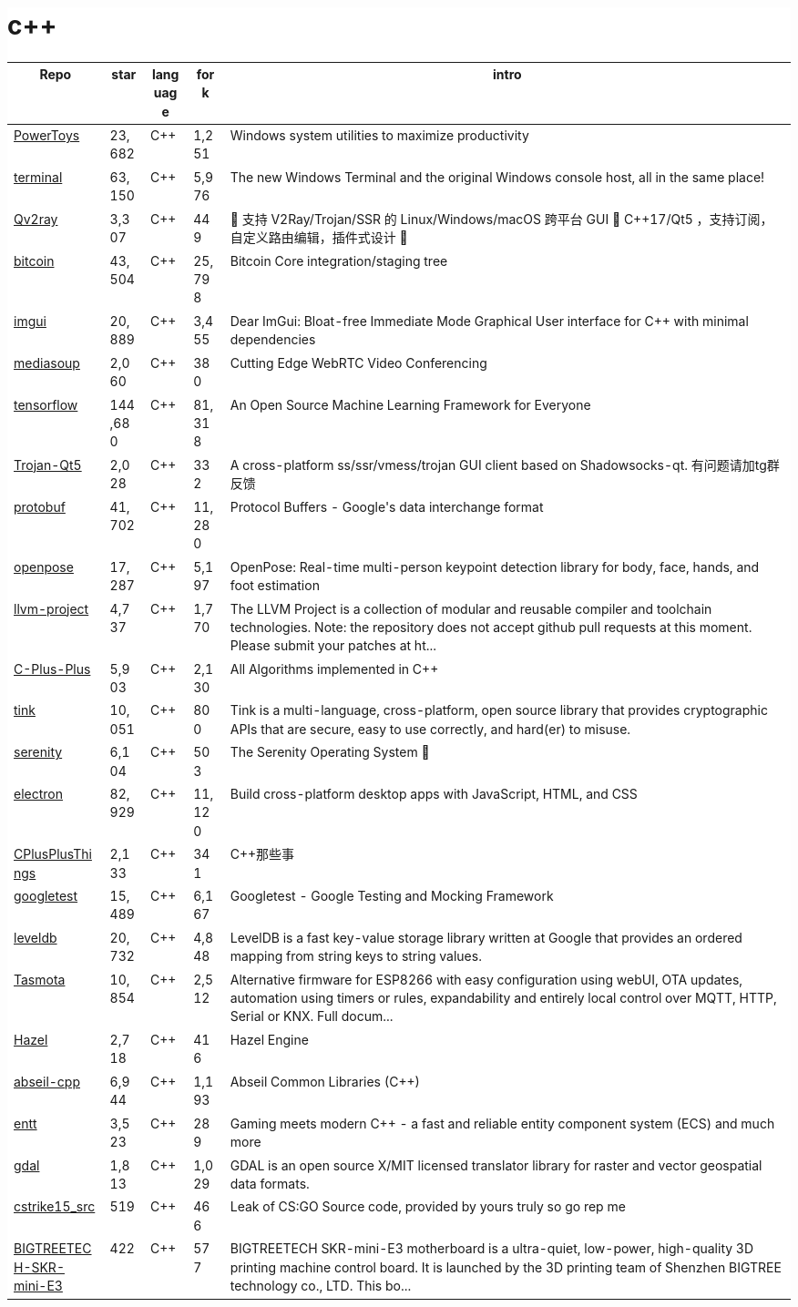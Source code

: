 
# c++

Repo|star|language|fork|intro
-|-|-|-|-
[PowerToys](https://github.com/microsoft/PowerToys)|23,682|C++|1,251|Windows system utilities to maximize productivity
[terminal](https://github.com/microsoft/terminal)|63,150|C++|5,976|The new Windows Terminal and the original Windows console host, all in the same place!
[Qv2ray](https://github.com/Qv2ray/Qv2ray)|3,307|C++|449|🌟 支持 V2Ray/Trojan/SSR 的 Linux/Windows/macOS 跨平台 GUI 🔨 C++17/Qt5 ，支持订阅，自定义路由编辑，插件式设计 🌟
[bitcoin](https://github.com/bitcoin/bitcoin)|43,504|C++|25,798|Bitcoin Core integration/staging tree
[imgui](https://github.com/ocornut/imgui)|20,889|C++|3,455|Dear ImGui: Bloat-free Immediate Mode Graphical User interface for C++ with minimal dependencies
[mediasoup](https://github.com/versatica/mediasoup)|2,060|C++|380|Cutting Edge WebRTC Video Conferencing
[tensorflow](https://github.com/tensorflow/tensorflow)|144,680|C++|81,318|An Open Source Machine Learning Framework for Everyone
[Trojan-Qt5](https://github.com/Trojan-Qt5/Trojan-Qt5)|2,028|C++|332|A cross-platform ss/ssr/vmess/trojan GUI client based on Shadowsocks-qt. 有问题请加tg群反馈
[protobuf](https://github.com/protocolbuffers/protobuf)|41,702|C++|11,280|Protocol Buffers - Google's data interchange format
[openpose](https://github.com/CMU-Perceptual-Computing-Lab/openpose)|17,287|C++|5,197|OpenPose: Real-time multi-person keypoint detection library for body, face, hands, and foot estimation
[llvm-project](https://github.com/llvm/llvm-project)|4,737|C++|1,770|The LLVM Project is a collection of modular and reusable compiler and toolchain technologies. Note: the repository does not accept github pull requests at this moment. Please submit your patches at ht...
[C-Plus-Plus](https://github.com/TheAlgorithms/C-Plus-Plus)|5,903|C++|2,130|All Algorithms implemented in C++
[tink](https://github.com/google/tink)|10,051|C++|800|Tink is a multi-language, cross-platform, open source library that provides cryptographic APIs that are secure, easy to use correctly, and hard(er) to misuse.
[serenity](https://github.com/SerenityOS/serenity)|6,104|C++|503|The Serenity Operating System 🐞
[electron](https://github.com/electron/electron)|82,929|C++|11,120|Build cross-platform desktop apps with JavaScript, HTML, and CSS
[CPlusPlusThings](https://github.com/Light-City/CPlusPlusThings)|2,133|C++|341|C++那些事
[googletest](https://github.com/google/googletest)|15,489|C++|6,167|Googletest - Google Testing and Mocking Framework
[leveldb](https://github.com/google/leveldb)|20,732|C++|4,848|LevelDB is a fast key-value storage library written at Google that provides an ordered mapping from string keys to string values.
[Tasmota](https://github.com/arendst/Tasmota)|10,854|C++|2,512|Alternative firmware for ESP8266 with easy configuration using webUI, OTA updates, automation using timers or rules, expandability and entirely local control over MQTT, HTTP, Serial or KNX. Full docum...
[Hazel](https://github.com/TheCherno/Hazel)|2,718|C++|416|Hazel Engine
[abseil-cpp](https://github.com/abseil/abseil-cpp)|6,944|C++|1,193|Abseil Common Libraries (C++)
[entt](https://github.com/skypjack/entt)|3,523|C++|289|Gaming meets modern C++ - a fast and reliable entity component system (ECS) and much more
[gdal](https://github.com/OSGeo/gdal)|1,813|C++|1,029|GDAL is an open source X/MIT licensed translator library for raster and vector geospatial data formats.
[cstrike15_src](https://github.com/perilouswithadollarsign/cstrike15_src)|519|C++|466|Leak of CS:GO Source code, provided by yours truly so go rep me
[BIGTREETECH-SKR-mini-E3](https://github.com/bigtreetech/BIGTREETECH-SKR-mini-E3)|422|C++|577|BIGTREETECH SKR-mini-E3 motherboard is a ultra-quiet, low-power, high-quality 3D printing machine control board. It is launched by the 3D printing team of Shenzhen BIGTREE technology co., LTD. This bo...
